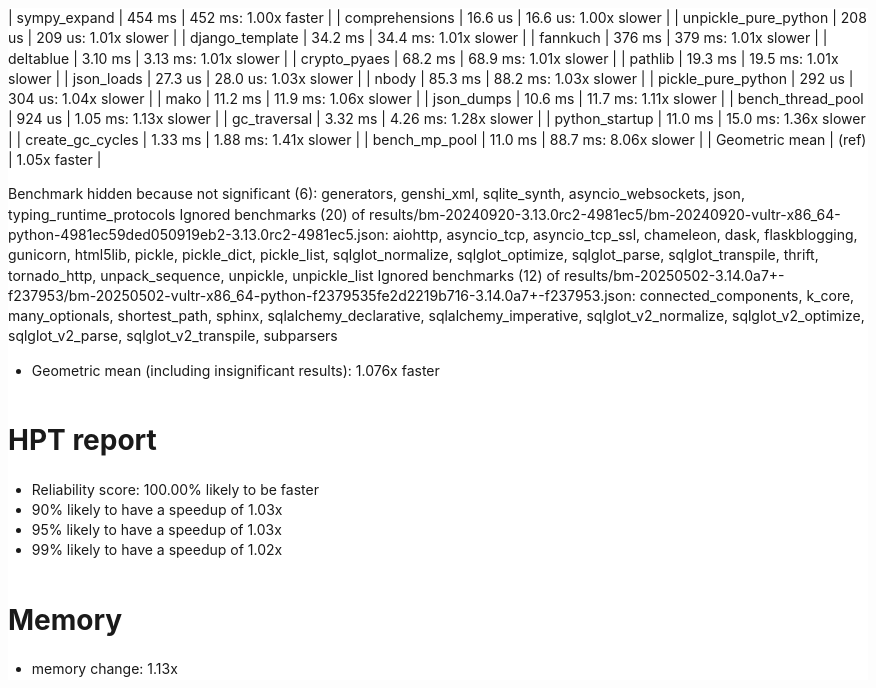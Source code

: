 | sympy_expand               | 454 ms                                                                 | 452 ms: 1.00x faster                                                   |
| comprehensions             | 16.6 us                                                                | 16.6 us: 1.00x slower                                                  |
| unpickle_pure_python       | 208 us                                                                 | 209 us: 1.01x slower                                                   |
| django_template            | 34.2 ms                                                                | 34.4 ms: 1.01x slower                                                  |
| fannkuch                   | 376 ms                                                                 | 379 ms: 1.01x slower                                                   |
| deltablue                  | 3.10 ms                                                                | 3.13 ms: 1.01x slower                                                  |
| crypto_pyaes               | 68.2 ms                                                                | 68.9 ms: 1.01x slower                                                  |
| pathlib                    | 19.3 ms                                                                | 19.5 ms: 1.01x slower                                                  |
| json_loads                 | 27.3 us                                                                | 28.0 us: 1.03x slower                                                  |
| nbody                      | 85.3 ms                                                                | 88.2 ms: 1.03x slower                                                  |
| pickle_pure_python         | 292 us                                                                 | 304 us: 1.04x slower                                                   |
| mako                       | 11.2 ms                                                                | 11.9 ms: 1.06x slower                                                  |
| json_dumps                 | 10.6 ms                                                                | 11.7 ms: 1.11x slower                                                  |
| bench_thread_pool          | 924 us                                                                 | 1.05 ms: 1.13x slower                                                  |
| gc_traversal               | 3.32 ms                                                                | 4.26 ms: 1.28x slower                                                  |
| python_startup             | 11.0 ms                                                                | 15.0 ms: 1.36x slower                                                  |
| create_gc_cycles           | 1.33 ms                                                                | 1.88 ms: 1.41x slower                                                  |
| bench_mp_pool              | 11.0 ms                                                                | 88.7 ms: 8.06x slower                                                  |
| Geometric mean             | (ref)                                                                  | 1.05x faster                                                           |

Benchmark hidden because not significant (6): generators, genshi_xml, sqlite_synth, asyncio_websockets, json, typing_runtime_protocols
Ignored benchmarks (20) of results/bm-20240920-3.13.0rc2-4981ec5/bm-20240920-vultr-x86_64-python-4981ec59ded050919eb2-3.13.0rc2-4981ec5.json: aiohttp, asyncio_tcp, asyncio_tcp_ssl, chameleon, dask, flaskblogging, gunicorn, html5lib, pickle, pickle_dict, pickle_list, sqlglot_normalize, sqlglot_optimize, sqlglot_parse, sqlglot_transpile, thrift, tornado_http, unpack_sequence, unpickle, unpickle_list
Ignored benchmarks (12) of results/bm-20250502-3.14.0a7+-f237953/bm-20250502-vultr-x86_64-python-f2379535fe2d2219b716-3.14.0a7+-f237953.json: connected_components, k_core, many_optionals, shortest_path, sphinx, sqlalchemy_declarative, sqlalchemy_imperative, sqlglot_v2_normalize, sqlglot_v2_optimize, sqlglot_v2_parse, sqlglot_v2_transpile, subparsers

- Geometric mean (including insignificant results): 1.076x faster

# HPT report

- Reliability score: 100.00% likely to be faster
- 90% likely to have a speedup of 1.03x
- 95% likely to have a speedup of 1.03x
- 99% likely to have a speedup of 1.02x

# Memory
- memory change: 1.13x